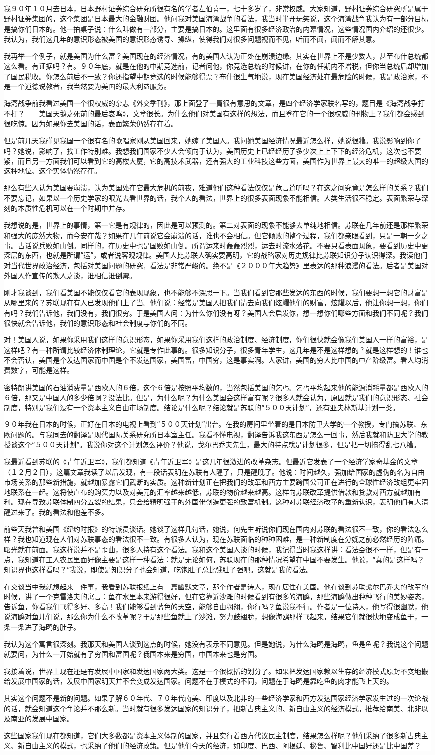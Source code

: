 我９０年１０月去日本，日本野村证券综合研究所很有名的学者左伯喜一，七十多岁了，非常权威。大家知道，野村证券综合研究所是属于野村证券集团的，这个集团是日本最大的金融财团。他问我对美国海湾战争的看法，我当时半开玩笑说，这个海湾战争我认为有一部分目标是搞你们日本的。他一拍桌子说：什么叫做有一部分，主要是搞日本的。这里面有很多经济政治的内幕情况，这些情况国内介绍的还很少。我认为，我们这几年的意识形态被美国的意识形态诱导、操纵，使得我们对很多问题视而不见，听而不闻，闻而不解其意。

我再举一个例子，就是美国为什么富？美国现在的经济情况，有的美国人认为正处在崩溃边缘。其实在世界上不是少数人，甚至布什总统都这么看。有证据吗？有。９０年底，就是在他的中期竞选前，记者问他，你竞选总统的时候讲，在你的任期内不增税，但你当总统后却增加了国民税收。你怎么前后不一致？你还指望中期竞选的时候能够得票？布什很生气地说，现在美国经济处在最危险的时候，我是政治家，不是一个道德说教者，我当然要为美国的最大利益服务。

海湾战争前我看过美国一个很权威的杂志《外交季刊》，那上面登了一篇很有意思的文章，是四个经济学家联名写的，题目是《海湾战争打不打？－－美国天鹅之死前的最后哀鸣》，文章很长。为什么他们对美国有这样的想法，而且登在它的一个很权威的刊物上？我们都会感到很吃惊。因为如果你去美国的话，表面繁荣仍然存在着。

但是前几天我碰见我国一个很有名的歌唱家刚从美国回来，她嫁了美国人。我问她美国经济情况最近怎么样，她说很糟。我说影响到你了吗？她说，影响了，找工作特别难。我想我们国家不少人会倾向于认为，美国历史上已经经历了多少次上上下下的经济危机，这次也不要紧，而且另一方面我们可以看到它的高楼大厦，它的高技术武器，还有强大的工业科技这些方面，美国作为世界上最大的唯一的超级大国的这种地位、这个实体仍然存在。

那么有些人认为美国要崩溃，认为美国处在它最大危机的前夜，难道他们这种看法仅仅是危言耸听吗？在这之间究竟是怎么样的关系？我们不要忘记，如果以一个历史学家的眼光去看世界的话，我个人的看法，世界上的很多表面现象不能相信。人类生活很不稳定。表面繁荣与深刻的本质性危机可以在一个时期中并存。

我想说的是，世界上的事情，第一它是有规律的，因此是可以预测的。第二对表面的现象不能够去单纯地相信。苏联在几年前还是那样繁荣和强大的庞然大物，而今安在哉？如果在几年前说它会崩溃的话，谁也不会相信。但它倾败的整个过程，我们都亲眼看到，只是一朝一夕之事。古话说兵败如山倒。同样的，在历史中也是国败如山倒。所谓运来时轰轰烈烈，运去时流水落花。不要只看表面现象，要看到历史中更深层的东西，也就是所谓“运”，或者说客观规律。美国人比苏联人确实要高明，它的战略家对历史规律比苏联知识分子认识得深。我读他们对当代世界政治经济，包括对美国问题的研究，看法是非常严峻的。绝不是《２０００年大趋势》里表达的那种浪漫的看法。后者是美国对外国人作宣传的欺人之谈，谁相信谁倒霉。

刚才我谈到，我们看美国不能仅仅看它的表现现象，也不能够不深思一下。当我们看到它那些发达的东西的时候，我们要想一想它的财富是从哪里来的？苏联现在有人已发现他们上了当。他们说：经常是美国人把我们请去向我们炫耀他们的财富，炫耀以后，他让你想一想，你们有吗？我们告诉他，我们没有，我们很穷。于是美国人问：为什么你们没有呀？美国人会启发你，想一想你们哪些方面和我们不同呢？我们很快就会告诉他，我们的意识形态和社会制度与你们的不同。

对！美国人说，如果你采用我们这样的意识形态，如果你采用我们这样的政治制度、经济制度，你们很快就会像我们美国人一样的富裕，是这样吧？有一种所谓比较经济体制理论，它就是专作此事的。很多知识分子，很多青年学生，这几年是不是这样想的？就是这样想的！谁也不会否认，美国是个发达国家而中国是个不发达国家，美国富，中国穷，这是事实啊。人家讲，美国的穷人比中国的中产阶级富。看人均消费数字，可能是这样。

密特朗讲美国的石油消费量是西欧人的６倍，这个６倍是按照平均数的，当然包括美国的乞丐。乞丐平均起来他的能源消耗量都是西欧人的６倍，那又是中国人的多少倍啊？没法比。但是，为什么呢？为什么美国会这样富有呢？很多人就会认为，原因就是我们的意识形态、社会制度，特别是我们没有一个资本主义自由市场制度。结论是什么呢？结论就是苏联的“５００天计划”，还有亚夫林斯基计划一类。

９０年我在日本的时候，正好在日本的电视上看到“５００天计划”出台。在我的房间里坐着的是日本防卫大学的一个教授，专门搞苏联、东欧问题的。与我同去的翻译是现代国际关系研究所日本室主任。我看不懂电视，翻译告诉我这东西是怎么一回事，然后我就和防卫大学的教授谈这个“５００天计划”。我说你对这个计划怎么评价？他说，戈尔巴乔夫先生，最大的特点就是计划很多，但是把一切搞得乱七八糟。

我最近看到苏联的《青年近卫军》，我们都知道《青年近卫军》是这几年很激进的改革杂志。但最近它发表了一个经济学家奇基金的文章（１２月２日），这篇文章我读了以后发现，有一段话表明在苏联有人醒了，只是醒晚了。他说：时间越久，强加给国家的虚伪的名为自由市场关系的那些新措施，就越加暴露它们武断的实质。这种新计划正在把我们的改革和西方主要跨国公司正在进行的全球性经济改组更牢固地联系在一起。这将使卢布的购买力以及对美元的汇率越来越低，苏联的物价越来越高。这样向苏联改革提供借款和贷款对西方就越加有利。现在导致苏联体制四分五裂的结果，只会给精明强干的外国佬创造更强的致富机制。这种对苏联经济改革的重新认识，表明他们有人清醒过来了。我的看法和他差不多。

前些天我曾和美国《纽约时报》的特派员谈话。她谈了这样几句话，她说，何先生听说你们现在国内对苏联的看法很不一致，你的看法怎么样？我也知道现在人们对苏联事态的看法很不一致。有很多人认为，现在苏联面临的种种困难，是一种新制度在分娩之前必然经历的阵痛。曙光就在前面。我这样说并不是歪曲，很多人持有这个看法。我和这个美国人谈的时候，我记得当时我这样讲：看法会很不一样，但是有一点，我知道在工人农民里面好像主要是这样一种看法：就是无论如何，苏联现在的那种情况希望在中国不要发生。他说，“真的是这样吗？知识界也这样看吗？”我说，即使是知识分子也会知道，吃饱肚子总比饿肚子强吧。这就是我的看法。

在交谈当中我就想起来一件事，我看到苏联报纸上有一篇幽默文章，那个作者是诗人，现在居住在美国。他在谈到苏联戈尔巴乔夫的改革的时候，讲了一个克雷洛夫的寓言：鱼在水里本来游得很好，但在它靠近沙滩的时候看到有很多的海鸥，那些海鸥做出种种飞行的美妙姿态，告诉鱼，你看我们飞得多好、多高！我们能够看到蓝色的天空，能够自由翱翔，你行吗？鱼说我不行。作者是一位诗人，他写得很幽默，他说海鸥对鱼儿们说，那么你为什么不改革呢？于是那些鱼就上了沙滩，努力鼓翅膀，想像海鸥那样飞起来，结果它们就很快地变成鱼干，一条一条进了海鸥的肚子。

我认为这个寓言很深刻。我那天和美国人谈到这点的时候，她没有表示不同意见。但是她说，为什么海鸥是海鸥，鱼是鱼呢？我说这个问题就要问，为什么一开始就有了穷国和富国呢？俄国本来是穷国，中国本来也是穷国。

我接着说，世界上现在还是有发展中国家和发达国家两大类。这是一个很概括的划分了。如果把发达国家赖以生存的经济模式原封不变地搬给发展中国家的话，发展中国家明天并不会变成发达国家。问题不在于模式的不同，问题在于海鸥是靠吃鱼的肉才能飞上天的。

其实这个问题不是新的问题。如果了解６０年代、７０年代南美、印度以及北非的一些经济学家和西方发达国家经济学家发生过的一次论战的话，就会知道这个争论并不那么新。当时就有很多发达国家的知识分子，把新古典主义的、新自由主义的经济模式，推荐给南美、北非以及南亚的发展中国家。

这些国家我们现在都知道，它们大多数都是资本主义体制的国家，并且实行着西方代议民主制度，结果怎么样呢？他们采纳了很多新古典主义、新自由主义的模式，也采纳了他们的经济政策。但是他们今天的经济，如印度、巴西、阿根廷、秘鲁、智利比中国好还是比中国差？
